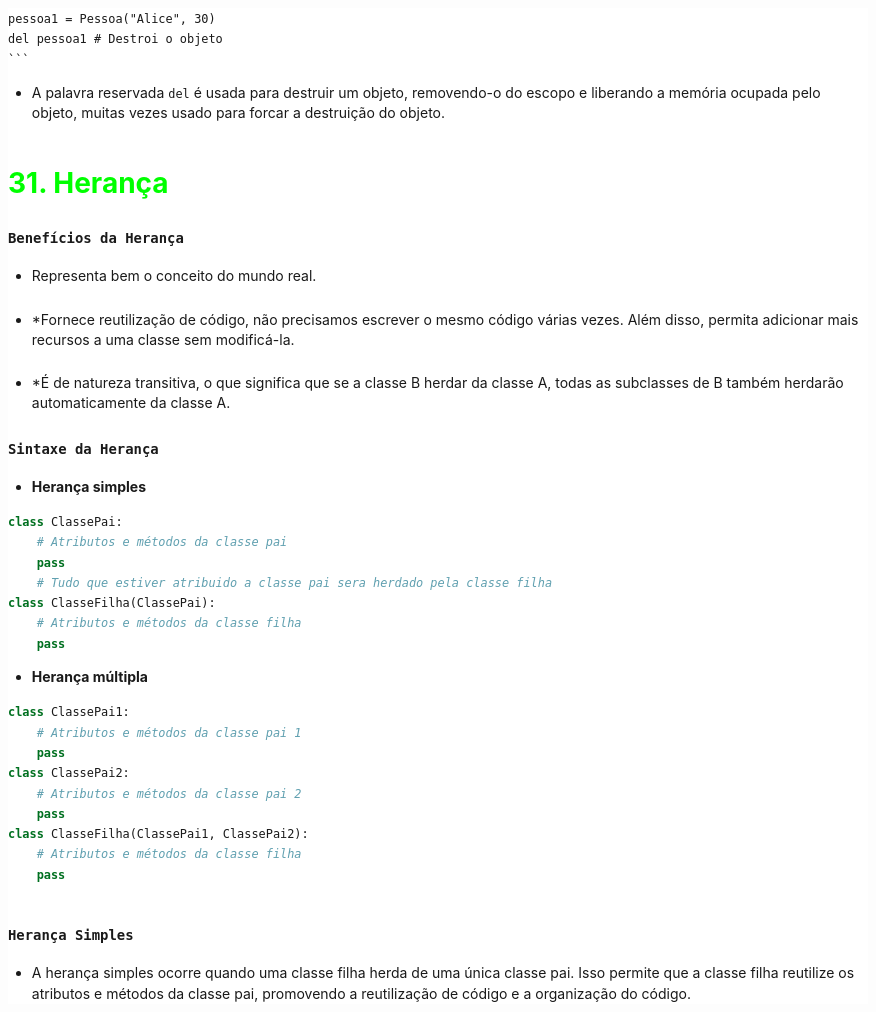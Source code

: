     pessoa1 = Pessoa("Alice", 30)
    del pessoa1 # Destroi o objeto
    ```

- A palavra reservada `del` é usada para destruir um objeto, removendo-o do escopo e liberando a memória ocupada pelo objeto, muitas vezes usado para forcar a destruição do objeto.


# <span style="color: #00ff00;">31. Herança</span>

### `Benefícios da Herança`
  - Representa bem o conceito do mundo real.
  ###
  - *Fornece reutilização de código, não precisamos escrever o mesmo código várias vezes. Além disso, permita adicionar mais recursos a uma classe sem modificá-la.
  ###
  - *É de natureza transitiva, o que significa que se a classe B herdar da classe A, todas as subclasses de B também herdarão automaticamente da classe A.
  ###


### `Sintaxe da Herança`

- **Herança simples**
```python
class ClassePai:
    # Atributos e métodos da classe pai
    pass
    # Tudo que estiver atribuido a classe pai sera herdado pela classe filha
class ClasseFilha(ClassePai):
    # Atributos e métodos da classe filha
    pass
```

- **Herança múltipla**
```python
class ClassePai1:
    # Atributos e métodos da classe pai 1
    pass
class ClassePai2:
    # Atributos e métodos da classe pai 2
    pass
class ClasseFilha(ClassePai1, ClassePai2):
    # Atributos e métodos da classe filha
    pass
```

#
### `Herança Simples`

- A herança simples ocorre quando uma classe filha herda de uma única classe pai. Isso permite que a classe filha reutilize os atributos e métodos da classe pai, promovendo a reutilização de código e a organização do código.
